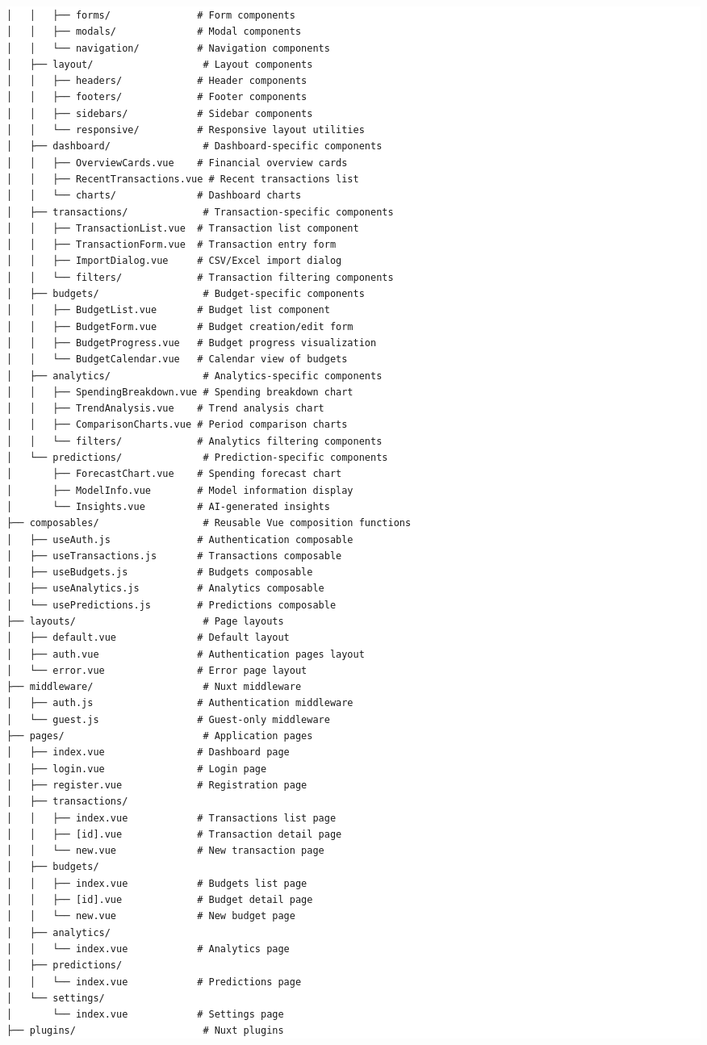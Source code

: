 ```
│   │   ├── forms/               # Form components
│   │   ├── modals/              # Modal components
│   │   └── navigation/          # Navigation components
│   ├── layout/                   # Layout components
│   │   ├── headers/             # Header components
│   │   ├── footers/             # Footer components
│   │   ├── sidebars/            # Sidebar components
│   │   └── responsive/          # Responsive layout utilities
│   ├── dashboard/                # Dashboard-specific components
│   │   ├── OverviewCards.vue    # Financial overview cards
│   │   ├── RecentTransactions.vue # Recent transactions list
│   │   └── charts/              # Dashboard charts
│   ├── transactions/             # Transaction-specific components
│   │   ├── TransactionList.vue  # Transaction list component
│   │   ├── TransactionForm.vue  # Transaction entry form
│   │   ├── ImportDialog.vue     # CSV/Excel import dialog
│   │   └── filters/             # Transaction filtering components
│   ├── budgets/                  # Budget-specific components
│   │   ├── BudgetList.vue       # Budget list component
│   │   ├── BudgetForm.vue       # Budget creation/edit form
│   │   ├── BudgetProgress.vue   # Budget progress visualization
│   │   └── BudgetCalendar.vue   # Calendar view of budgets
│   ├── analytics/                # Analytics-specific components
│   │   ├── SpendingBreakdown.vue # Spending breakdown chart
│   │   ├── TrendAnalysis.vue    # Trend analysis chart
│   │   ├── ComparisonCharts.vue # Period comparison charts
│   │   └── filters/             # Analytics filtering components
│   └── predictions/              # Prediction-specific components
│       ├── ForecastChart.vue    # Spending forecast chart
│       ├── ModelInfo.vue        # Model information display
│       └── Insights.vue         # AI-generated insights
├── composables/                  # Reusable Vue composition functions
│   ├── useAuth.js               # Authentication composable
│   ├── useTransactions.js       # Transactions composable
│   ├── useBudgets.js            # Budgets composable
│   ├── useAnalytics.js          # Analytics composable
│   └── usePredictions.js        # Predictions composable
├── layouts/                      # Page layouts
│   ├── default.vue              # Default layout
│   ├── auth.vue                 # Authentication pages layout
│   └── error.vue                # Error page layout
├── middleware/                   # Nuxt middleware
│   ├── auth.js                  # Authentication middleware
│   └── guest.js                 # Guest-only middleware
├── pages/                        # Application pages
│   ├── index.vue                # Dashboard page
│   ├── login.vue                # Login page
│   ├── register.vue             # Registration page
│   ├── transactions/
│   │   ├── index.vue            # Transactions list page
│   │   ├── [id].vue             # Transaction detail page
│   │   └── new.vue              # New transaction page
│   ├── budgets/
│   │   ├── index.vue            # Budgets list page
│   │   ├── [id].vue             # Budget detail page
│   │   └── new.vue              # New budget page
│   ├── analytics/
│   │   └── index.vue            # Analytics page
│   ├── predictions/
│   │   └── index.vue            # Predictions page
│   └── settings/
│       └── index.vue            # Settings page
├── plugins/                      # Nuxt plugins
```